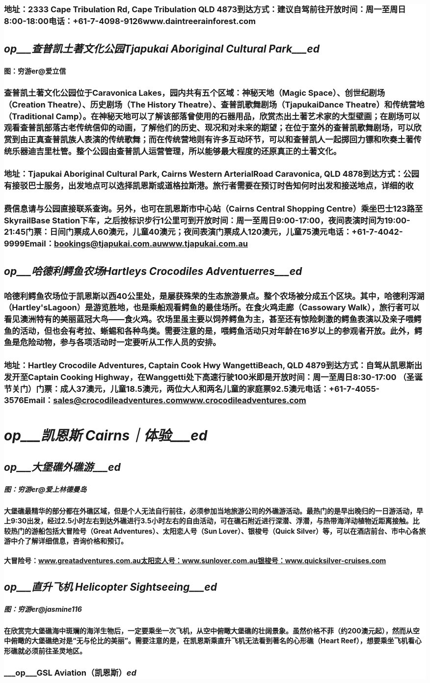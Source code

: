 ### 地址：2333 Cape Tribulation Rd, Cape Tribulation QLD 4873到达方式：建议自驾前往开放时间：周一至周日8:00-18:00电话：+61-7-4098-9126www.daintreerainforest.com
## ___op___查普凯土著文化公园Tjapukai Aboriginal Cultural Park___ed___
#### 图：穷游er@爱立信
### 查普凯土著文化公园位于Caravonica Lakes，园内共有五个区域：神秘天地（Magic Space）、创世纪剧场（Creation Theatre）、历史剧场（The History Theatre）、查普凯歌舞剧场（TjapukaiDance Theatre）和传统营地（Traditional Camp）。在神秘天地可以了解该部落曾使用的石器用品，欣赏杰出土著艺术家的大型壁画；在剧场可以观看查普凯部落古老传统信仰的动画，了解他们的历史、现况和对未来的期望；在位于室外的查普凯歌舞剧场，可以欣赏到由正真查普凯族人表演的传统歌舞；而在传统营地则有许多互动环节，可以和查普凯人一起掷回力镖和吹奏土著传统乐器迪吉里杜管。整个公园由查普凯人运营管理，所以能够最大程度的还原真正的土著文化。
### 地址：Tjapukai Aboriginal Cultural Park, Cairns Western ArterialRoad Caravonica, QLD 4878到达方式：公园有接驳巴士服务，出发地点可以选择凯恩斯或道格拉斯港。旅行者需要在预订时告知何时出发和接送地点，详细的收
### 费信息请与公园直接联系查询。另外，也可在凯恩斯市中心站（Cairns Central Shopping Centre）乘坐巴士123路至SkyrailBase Station下车，之后按标识步行1公里可到开放时间：周一至周日9:00-17:00，夜间表演时间为19:00-21:45门票：日间门票成人60澳元，儿童40澳元；夜间表演门票成人120澳元，儿童75澳元电话：+61-7-4042-9999Email：bookings@tjapukai.com.auwww.tjapukai.com.au
## ___op___哈德利鳄鱼农场Hartleys Crocodiles Adventuerres___ed___
### 哈德利鳄鱼农场位于凯恩斯以西40公里处，是屡获殊荣的生态旅游景点。整个农场被分成五个区块。其中，哈德利泻湖（Hartley&apos;sLagoon）是游览胜地，也是乘船观看鳄鱼的最佳场所。在食火鸡走廊（Cassowary Walk），旅行者可以看见澳洲特有的美丽蓝冠大鸟——食火鸡。农场里虽主要以饲养鳄鱼为主，甚至还有惊险刺激的鳄鱼表演以及亲子喂鳄鱼的活动，但也会有考拉、蜥蜴和各种鸟类。需要注意的是，喂鳄鱼活动只对年龄在16岁以上的参观者开放。此外，鳄鱼是危险动物，参与各项活动时一定要听从工作人员的安排。
### 地址：Hartley Crocodile Adventures, Captain Cook Hwy WangettiBeach, QLD 4879到达方式：自驾从凯恩斯出发开至Captain Cooking Highway，在Wanggetti处下高速行驶100米即是开放时间：周一至周日8:30-17:00 （圣诞节关门）门票：成人37澳元，儿童18.5澳元，两位大人和两名儿童的家庭票92.5澳元电话：+61-7-4055-3576Email：sales@crocodileadventures.comwww.crocodileadventures.com
# ___op___凯恩斯 Cairns｜体验___ed___
## ___op___大堡礁外礁游___ed___
##### 图：穷游er@爱上林德曼岛
#### 大堡礁最精华的部分都在外礁区域，但是个人无法自行前往，必须参加当地旅游公司的外礁游活动。最热门的是早出晚归的一日游活动，早上9:30出发，经过2.5小时左右到达外礁进行3.5小时左右的自由活动，可在礁石附近进行深潜、浮潜，与热带海洋动植物近距离接触。比较热门的游船包括大冒险号（Great Adventures）、太阳恋人号（Sun Lover）、银梭号（Quick Silver）等，可以在酒店前台、市中心各旅游中介了解详细信息，咨询价格和预订。
#### 大冒险号：www.greatadventures.com.au太阳恋人号：www.sunlover.com.au银梭号：www.quicksilver-cruises.com
## ___op___直升飞机 Helicopter Sightseeing___ed___
##### 图：穷游er@jasmine116
#### 在欣赏完大堡礁海中斑斓的海洋生物后，一定要乘坐一次飞机，从空中俯瞰大堡礁的壮阔景象。虽然价格不菲（约200澳元起），然而从空中俯瞰的大堡礁绝对是“无与伦比的美丽”。需要注意的是，在凯恩斯乘直升飞机无法看到著名的心形礁（Heart Reef），想要乘坐飞机看心形礁就必须前往圣灵地区。
### ___op___GSL Aviation（凯恩斯）___ed___
